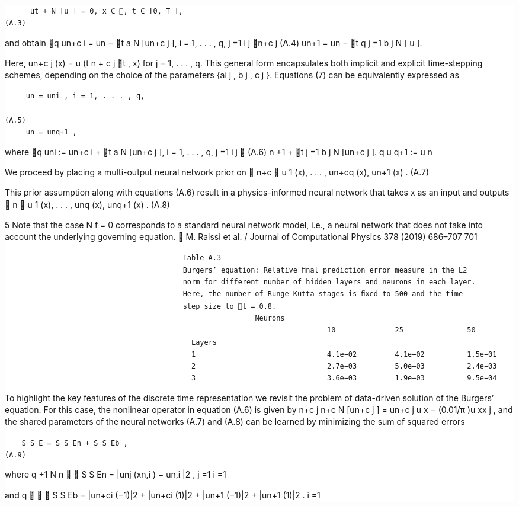           ut + N [u ] = 0, x ∈ , t ∈ [0, T ],                                                                                               (A.3)

and obtain q un+c i = un − t a N \[un+c j \], i = 1, . . . , q, j =1 i j
n+c j (A.4) un+1 = un − t q j =1 b j N \[ u \].

Here, un+c j (x) = u (t n + c j t , x) for j = 1, . . . , q. This
general form encapsulates both implicit and explicit time-stepping
schemes, depending on the choice of the parameters {ai j , b j , c j }.
Equations (7) can be equivalently expressed as

         un = uni , i = 1, . . . , q,
                                                                                                                                             (A.5)
         un = unq+1 ,

where q uni := un+c i + t a N \[un+c j \], i = 1, . . . , q, j =1 i j 
(A.6) n +1 + t j =1 b j N \[un+c j \]. q u q+1 := u n

We proceed by placing a multi-output neural network prior on  n+c  u 1
(x), . . . , un+cq (x), un+1 (x) . (A.7)

This prior assumption along with equations (A.6) result in a
physics-informed neural network that takes x as an input and outputs  n 
u 1 (x), . . . , unq (x), unq+1 (x) . (A.8)

5 Note that the case N f = 0 corresponds to a standard neural network
model, i.e., a neural network that does not take into account the
underlying governing equation.  M. Raissi et al. / Journal of
Computational Physics 378 (2019) 686–707 701

                                              Table A.3
                                              Burgers’ equation: Relative ﬁnal prediction error measure in the L2
                                              norm for different number of hidden layers and neurons in each layer.
                                              Here, the number of Runge–Kutta stages is ﬁxed to 500 and the time-
                                              step size to t = 0.8.
                                                               Neurons
                                                                                10              25               50
                                                Layers
                                                1                               4.1e−02         4.1e−02          1.5e−01
                                                2                               2.7e−03         5.0e−03          2.4e−03
                                                3                               3.6e−03         1.9e−03          9.5e−04

To highlight the key features of the discrete time representation we
revisit the problem of data-driven solution of the Burgers’ equation.
For this case, the nonlinear operator in equation (A.6) is given by n+c
j n+c N \[un+c j \] = un+c j u x − (0.01/π )u xx j , and the shared
parameters of the neural networks (A.7) and (A.8) can be learned by
minimizing the sum of squared errors

        S S E = S S En + S S Eb ,                                                                                               (A.9)

where q +1 N n   S S En = \|unj (xn,i ) − un,i \|2 , j =1 i =1

and q    S S Eb = \|un+ci (−1)\|2 + \|un+ci (1)\|2 + \|un+1 (−1)\|2 +
\|un+1 (1)\|2 . i =1
